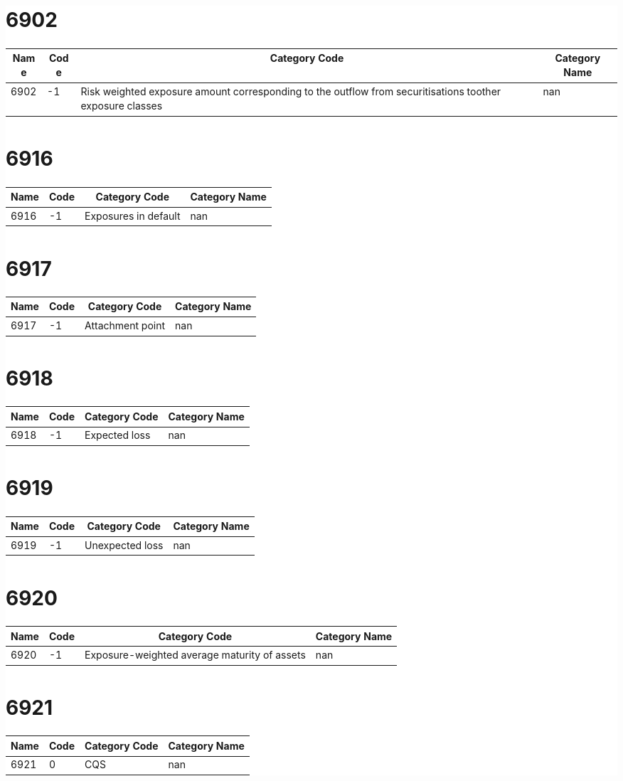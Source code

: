 # 6902

| Name | Code | Category Code | Category Name |
|------|------|---------------|---------------|
| 6902 | -1 | Risk weighted exposure amount corresponding to the outflow from securitisations toother exposure classes | nan |

# 6916

| Name | Code | Category Code | Category Name |
|------|------|---------------|---------------|
| 6916 | -1 | Exposures in default | nan |

# 6917

| Name | Code | Category Code | Category Name |
|------|------|---------------|---------------|
| 6917 | -1 | Attachment point | nan |

# 6918

| Name | Code | Category Code | Category Name |
|------|------|---------------|---------------|
| 6918 | -1 | Expected loss | nan |

# 6919

| Name | Code | Category Code | Category Name |
|------|------|---------------|---------------|
| 6919 | -1 | Unexpected loss | nan |

# 6920

| Name | Code | Category Code | Category Name |
|------|------|---------------|---------------|
| 6920 | -1 | Exposure-weighted average maturity of assets | nan |

# 6921

| Name | Code | Category Code | Category Name |
|------|------|---------------|---------------|
| 6921 | 0 | CQS | nan |
